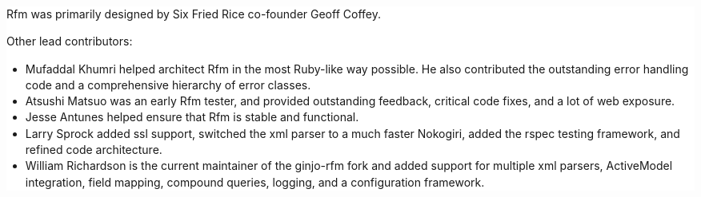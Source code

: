 Rfm was primarily designed by Six Fried Rice co-founder Geoff Coffey.

Other lead contributors:

* Mufaddal Khumri helped architect Rfm in the most Ruby-like way possible. He also contributed the outstanding error handling code and a comprehensive hierarchy of error classes.
* Atsushi Matsuo was an early Rfm tester, and provided outstanding feedback, critical code fixes, and a lot of web exposure.
* Jesse Antunes helped ensure that Rfm is stable and functional.
* Larry Sprock added ssl support, switched the xml parser to a much faster Nokogiri, added the rspec testing framework, and refined code architecture.
* William Richardson is the current maintainer of the ginjo-rfm fork and added support for multiple xml parsers, ActiveModel integration, field mapping, compound queries, logging, and a configuration framework.


